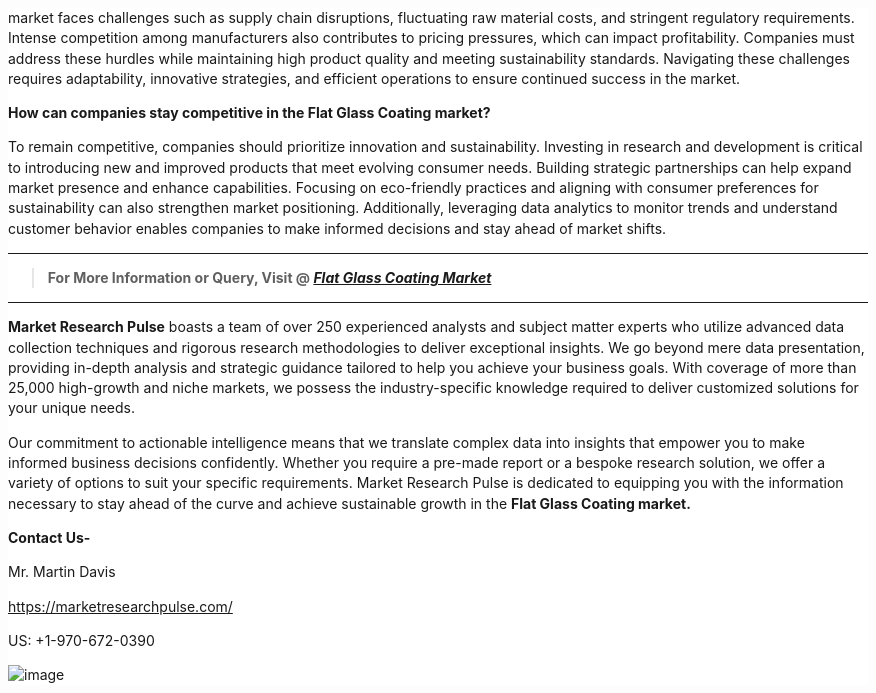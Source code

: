 market faces challenges such as supply chain disruptions, fluctuating raw material costs, and stringent regulatory requirements. Intense competition among manufacturers also contributes to pricing pressures, which can impact profitability. Companies must address these hurdles while maintaining high product quality and meeting sustainability standards. Navigating these challenges requires adaptability, innovative strategies, and efficient operations to ensure continued success in the market.</p><p><strong>How can companies stay competitive in the Flat Glass Coating market?</strong></p><p>To remain competitive, companies should prioritize innovation and sustainability. Investing in research and development is critical to introducing new and improved products that meet evolving consumer needs. Building strategic partnerships can help expand market presence and enhance capabilities. Focusing on eco-friendly practices and aligning with consumer preferences for sustainability can also strengthen market positioning. Additionally, leveraging data analytics to monitor trends and understand customer behavior enables companies to make informed decisions and stay ahead of market shifts.</p><hr /><blockquote><p><strong>For More Information or Query, Visit @&nbsp;<em><a href="https://marketresearchpulse.com/report/133359/flat-glass-coating-market?utm_source=Linkedin&utm_medium=052">Flat Glass Coating Market</a></em></strong></p></blockquote><hr /><p><strong>Market Research Pulse</strong> boasts a team of over 250 experienced analysts and subject matter experts who utilize advanced data collection techniques and rigorous research methodologies to deliver exceptional insights. We go beyond mere data presentation, providing in-depth analysis and strategic guidance tailored to help you achieve your business goals. With coverage of more than 25,000 high-growth and niche markets, we possess the industry-specific knowledge required to deliver customized solutions for your unique needs.</p><p>Our commitment to actionable intelligence means that we translate complex data into insights that empower you to make informed business decisions confidently. Whether you require a pre-made report or a bespoke research solution, we offer a variety of options to suit your specific requirements. Market Research Pulse is dedicated to equipping you with the information necessary to stay ahead of the curve and achieve sustainable growth in the <strong>Flat Glass Coating market.</strong></p><p><strong>Contact Us-</strong></p><p>Mr. Martin Davis</p><p>https://marketresearchpulse.com/</p><p>US: +1-970-672-0390</p>
![image](https://github.com/user-attachments/assets/b0a9f291-c667-4f9f-83d6-9d52d44b95b7)
